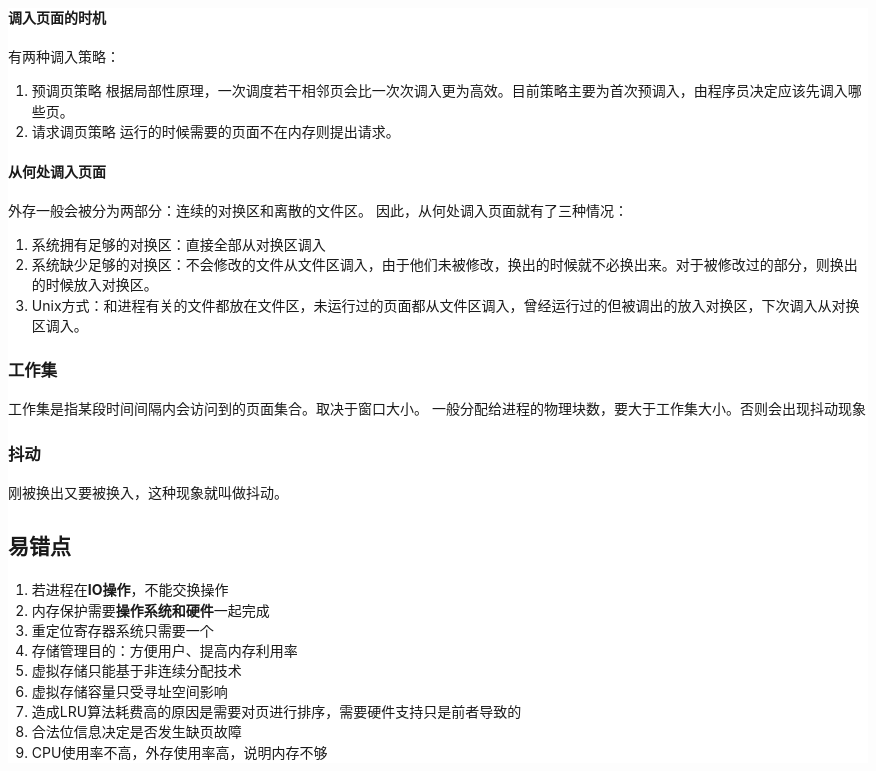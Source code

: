 #### 调入页面的时机
有两种调入策略：
1. 预调页策略
   根据局部性原理，一次调度若干相邻页会比一次次调入更为高效。目前策略主要为首次预调入，由程序员决定应该先调入哪些页。
2. 请求调页策略
   运行的时候需要的页面不在内存则提出请求。

#### 从何处调入页面

外存一般会被分为两部分：连续的对换区和离散的文件区。
因此，从何处调入页面就有了三种情况：
1. 系统拥有足够的对换区：直接全部从对换区调入
2. 系统缺少足够的对换区：不会修改的文件从文件区调入，由于他们未被修改，换出的时候就不必换出来。对于被修改过的部分，则换出的时候放入对换区。
3. Unix方式：和进程有关的文件都放在文件区，未运行过的页面都从文件区调入，曾经运行过的但被调出的放入对换区，下次调入从对换区调入。


### 工作集
工作集是指某段时间间隔内会访问到的页面集合。取决于窗口大小。
一般分配给进程的物理块数，要大于工作集大小。否则会出现抖动现象

### 抖动
刚被换出又要被换入，这种现象就叫做抖动。




## 易错点
1. 若进程在**IO操作**，不能交换操作
2. 内存保护需要**操作系统和硬件**一起完成
3. 重定位寄存器系统只需要一个
4. 存储管理目的：方便用户、提高内存利用率
5. 虚拟存储只能基于非连续分配技术
6. 虚拟存储容量只受寻址空间影响
7. 造成LRU算法耗费高的原因是需要对页进行排序，需要硬件支持只是前者导致的
8. 合法位信息决定是否发生缺页故障
9. CPU使用率不高，外存使用率高，说明内存不够
